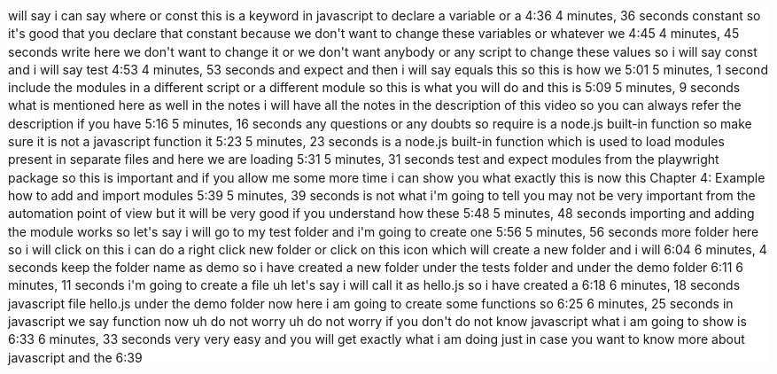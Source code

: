 will say i can say where or const this is a keyword in javascript to declare a variable or a
4:36
4 minutes, 36 seconds
constant so it's good that you declare that constant because we don't want to change these variables or whatever we
4:45
4 minutes, 45 seconds
write here we don't want to change it or we don't want anybody or any script to change these values so i will say const and i will say test
4:53
4 minutes, 53 seconds
and expect and then i will say equals this so this is how we
5:01
5 minutes, 1 second
include the modules in a different script or a different module so this is what you will do and this is
5:09
5 minutes, 9 seconds
what is mentioned here as well in the notes i will have all the notes in the description of this video so you can always refer the description if you have
5:16
5 minutes, 16 seconds
any questions or any doubts so require is a node.js built-in function so make sure it is not a javascript function it
5:23
5 minutes, 23 seconds
is a node.js built-in function which is used to load modules present in separate files and here we are loading
5:31
5 minutes, 31 seconds
test and expect modules from the playwright package so this is important and if you allow me some more time i can show you what exactly this is now this
Chapter 4: Example how to add and import modules
5:39
5 minutes, 39 seconds
is not what i'm going to tell you may not be very important from the automation point of view but it will be very good if you understand how these
5:48
5 minutes, 48 seconds
importing and adding the module works so let's say i will go to my test folder and i'm going to create one
5:56
5 minutes, 56 seconds
more folder here so i will click on this i can do a right click new folder or click on this icon which will create a new folder and i will
6:04
6 minutes, 4 seconds
keep the folder name as demo so i have created a new folder under the tests folder and under the demo folder
6:11
6 minutes, 11 seconds
i'm going to create a file uh let's say i will call it as hello.js so i have created a
6:18
6 minutes, 18 seconds
javascript file hello.js under the demo folder now here i am going to create some functions so
6:25
6 minutes, 25 seconds
in javascript we say function now uh do not worry uh do not worry if you don't do not know javascript what i am going to show is
6:33
6 minutes, 33 seconds
very very easy and you will get exactly what i am doing just in case you want to know more about javascript and the
6:39